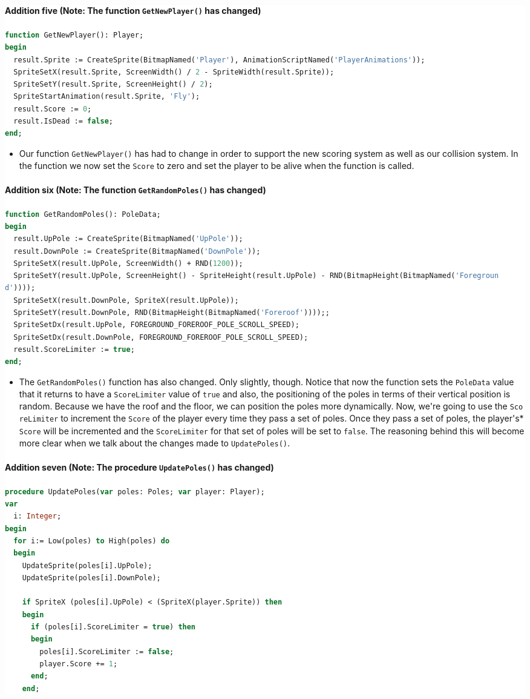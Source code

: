 #### Addition five (Note: The function ```GetNewPlayer()``` has changed)
```pascal    
function GetNewPlayer(): Player;
begin
  result.Sprite := CreateSprite(BitmapNamed('Player'), AnimationScriptNamed('PlayerAnimations'));
  SpriteSetX(result.Sprite, ScreenWidth() / 2 - SpriteWidth(result.Sprite));
  SpriteSetY(result.Sprite, ScreenHeight() / 2);
  SpriteStartAnimation(result.Sprite, 'Fly');
  result.Score := 0;
  result.IsDead := false;
end;
```
- Our function ```GetNewPlayer()``` has had to change in order to support the new scoring system as well as our collision system. In the function we now set the ```Score``` to zero and set the player to be alive when the function is called.

#### Addition six (Note: The function ```GetRandomPoles()``` has changed)
```pascal
function GetRandomPoles(): PoleData;
begin
  result.UpPole := CreateSprite(BitmapNamed('UpPole'));
  result.DownPole := CreateSprite(BitmapNamed('DownPole'));
  SpriteSetX(result.UpPole, ScreenWidth() + RND(1200));
  SpriteSetY(result.UpPole, ScreenHeight() - SpriteHeight(result.UpPole) - RND(BitmapHeight(BitmapNamed('Foreground'))));
  SpriteSetX(result.DownPole, SpriteX(result.UpPole));
  SpriteSetY(result.DownPole, RND(BitmapHeight(BitmapNamed('Foreroof'))));;
  SpriteSetDx(result.UpPole, FOREGROUND_FOREROOF_POLE_SCROLL_SPEED);
  SpriteSetDx(result.DownPole, FOREGROUND_FOREROOF_POLE_SCROLL_SPEED);
  result.ScoreLimiter := true;
end;
```
- The ```GetRandomPoles()``` function has also changed. Only slightly, though. Notice that now the function sets the ```PoleData``` value that it returns to have a ```ScoreLimiter``` value of ```true``` and also, the positioning of the poles in terms of their vertical position is random. Because we have the roof and the floor, we can position the poles more dynamically. Now, we're going to use the ```ScoreLimiter``` to increment the ```Score``` of the player every time they pass a set of poles. Once they pass a set of poles, the player's* ```Score``` will be incremented and the ```ScoreLimiter``` for that set of poles will be set to ```false```. The reasoning behind this will become more clear when we talk about the changes made to ```UpdatePoles()```.

#### Addition seven (Note: The procedure ```UpdatePoles()``` has changed)
```pascal
procedure UpdatePoles(var poles: Poles; var player: Player);
var
  i: Integer;
begin
  for i:= Low(poles) to High(poles) do
  begin
    UpdateSprite(poles[i].UpPole);
    UpdateSprite(poles[i].DownPole);

    if SpriteX (poles[i].UpPole) < (SpriteX(player.Sprite)) then
    begin
      if (poles[i].ScoreLimiter = true) then
      begin
        poles[i].ScoreLimiter := false;
        player.Score += 1;
      end;
    end;

```